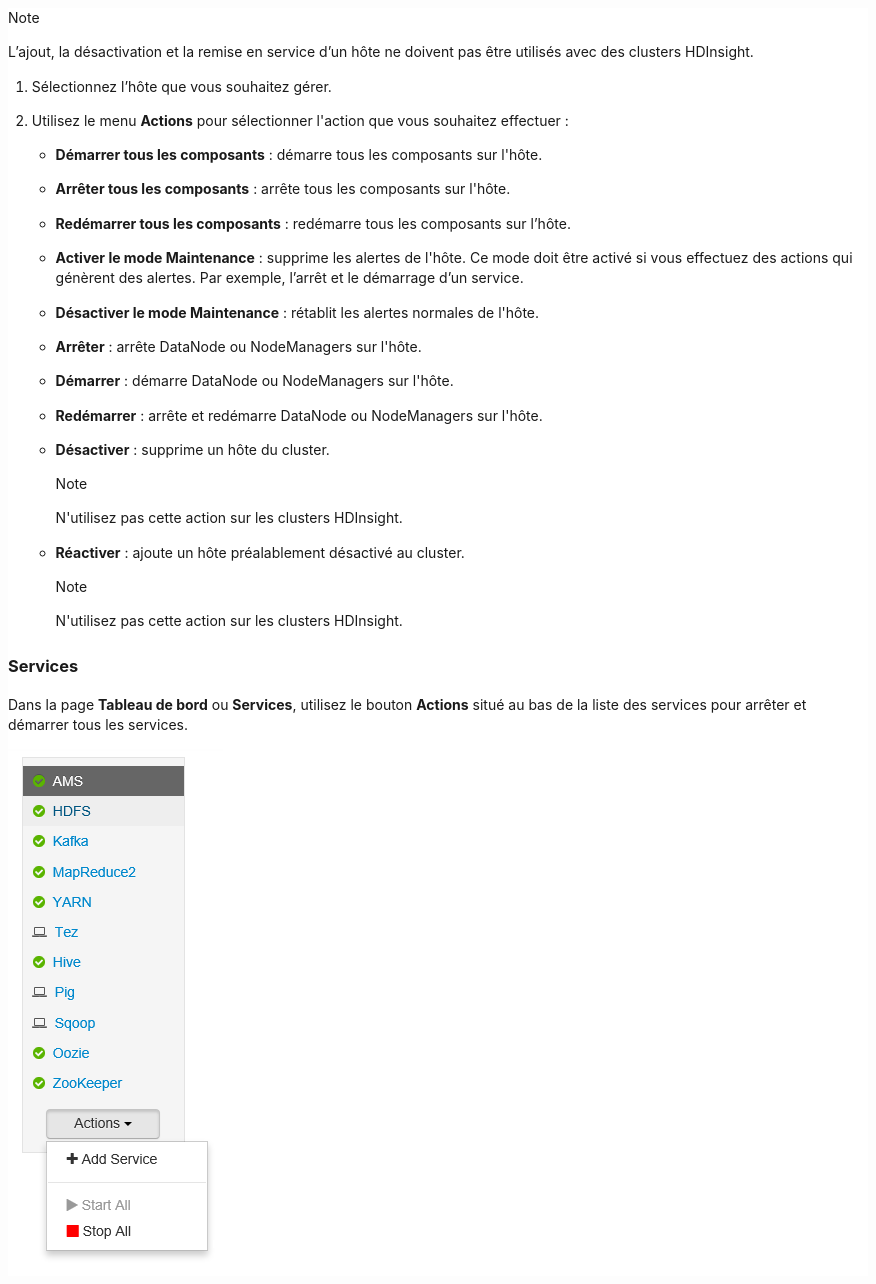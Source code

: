 > [!NOTE]
> L’ajout, la désactivation et la remise en service d’un hôte ne doivent pas être utilisés avec des clusters HDInsight.

1. Sélectionnez l’hôte que vous souhaitez gérer.

2. Utilisez le menu **Actions** pour sélectionner l'action que vous souhaitez effectuer :

   * **Démarrer tous les composants** : démarre tous les composants sur l'hôte.

   * **Arrêter tous les composants** : arrête tous les composants sur l'hôte.

   * **Redémarrer tous les composants** : redémarre tous les composants sur l’hôte.

   * **Activer le mode Maintenance** : supprime les alertes de l'hôte. Ce mode doit être activé si vous effectuez des actions qui génèrent des alertes. Par exemple, l’arrêt et le démarrage d’un service.

   * **Désactiver le mode Maintenance** : rétablit les alertes normales de l'hôte.

   * **Arrêter** : arrête DataNode ou NodeManagers sur l'hôte.

   * **Démarrer** : démarre DataNode ou NodeManagers sur l'hôte.

   * **Redémarrer** : arrête et redémarre DataNode ou NodeManagers sur l'hôte.

   * **Désactiver** : supprime un hôte du cluster.

     > [!NOTE]
     > N'utilisez pas cette action sur les clusters HDInsight.

   * **Réactiver** : ajoute un hôte préalablement désactivé au cluster.

     > [!NOTE]
     > N'utilisez pas cette action sur les clusters HDInsight.

### <a id="service"></a>Services

Dans la page **Tableau de bord** ou **Services**, utilisez le bouton **Actions** situé au bas de la liste des services pour arrêter et démarrer tous les services.

![Actions de service](./media/hdinsight-hadoop-manage-ambari/service-actions.png)
